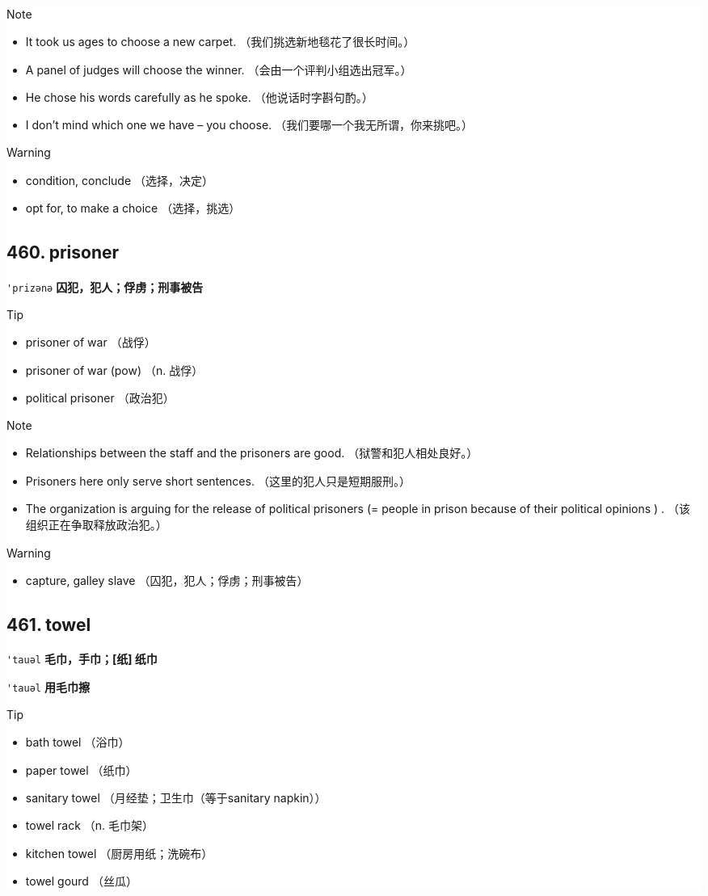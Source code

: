> [!NOTE]
>
> - It took us ages to choose a new carpet. （我们挑选新地毯花了很长时间。）
>
> - A panel of judges will choose the winner. （会由一个评判小组选出冠军。）
>
> - He chose his words carefully as he spoke. （他说话时字斟句酌。）
>
> - I don’t mind which one we have – you choose. （我们要哪一个我无所谓，你来挑吧。）
>

> [!WARNING]
>
> - condition, conclude （选择，决定）
>
> - opt for, to make a choice （选择，挑选）
>

## 460. prisoner

`'prizənə`  **囚犯，犯人；俘虏；刑事被告**

> [!TIP]
>
> - prisoner of war （战俘）
>
> - prisoner of war (pow) （n. 战俘）
>
> - political prisoner （政治犯）
>

> [!NOTE]
>
> - Relationships between the staff and the prisoners are good. （狱警和犯人相处良好。）
>
> - Prisoners here only serve short sentences. （这里的犯人只是短期服刑。）
>
> - The organization is arguing for the release of political prisoners (= people in prison because of their political opinions ) . （该组织正在争取释放政治犯。）
>

> [!WARNING]
>
> - capture, galley slave （囚犯，犯人；俘虏；刑事被告）
>

## 461. towel

`'tauəl`  **毛巾，手巾；[纸] 纸巾**

`'tauəl`  **用毛巾擦**

> [!TIP]
>
> - bath towel （浴巾）
>
> - paper towel （纸巾）
>
> - sanitary towel （月经垫；卫生巾（等于sanitary napkin））
>
> - towel rack （n. 毛巾架）
>
> - kitchen towel （厨房用纸；洗碗布）
>
> - towel gourd （丝瓜）
>